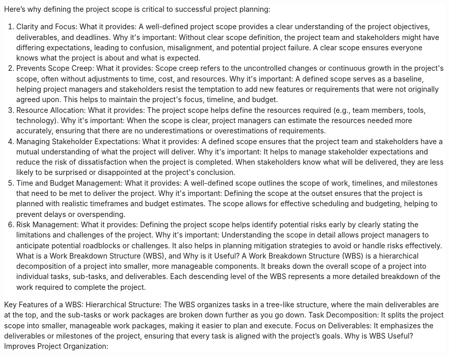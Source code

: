 Here’s why defining the project scope is critical to successful project planning:

1. Clarity and Focus:
What it provides: A well-defined project scope provides a clear understanding of the project objectives, deliverables, and deadlines.
Why it's important: Without clear scope definition, the project team and stakeholders might have differing expectations, leading to confusion, misalignment, and potential project failure. A clear scope ensures everyone knows what the project is about and what is expected.
2. Prevents Scope Creep:
What it provides: Scope creep refers to the uncontrolled changes or continuous growth in the project's scope, often without adjustments to time, cost, and resources.
Why it's important: A defined scope serves as a baseline, helping project managers and stakeholders resist the temptation to add new features or requirements that were not originally agreed upon. This helps to maintain the project's focus, timeline, and budget.
3. Resource Allocation:
What it provides: The project scope helps define the resources required (e.g., team members, tools, technology).
Why it's important: When the scope is clear, project managers can estimate the resources needed more accurately, ensuring that there are no underestimations or overestimations of requirements.
4. Managing Stakeholder Expectations:
What it provides: A defined scope ensures that the project team and stakeholders have a mutual understanding of what the project will deliver.
Why it's important: It helps to manage stakeholder expectations and reduce the risk of dissatisfaction when the project is completed. When stakeholders know what will be delivered, they are less likely to be surprised or disappointed at the project's conclusion.
5. Time and Budget Management:
What it provides: A well-defined scope outlines the scope of work, timelines, and milestones that need to be met to deliver the project.
Why it's important: Defining the scope at the outset ensures that the project is planned with realistic timeframes and budget estimates. The scope allows for effective scheduling and budgeting, helping to prevent delays or overspending.
6. Risk Management:
What it provides: Defining the project scope helps identify potential risks early by clearly stating the limitations and challenges of the project.
Why it's important: Understanding the scope in detail allows project managers to anticipate potential roadblocks or challenges. It also helps in planning mitigation strategies to avoid or handle risks effectively.
What is a Work Breakdown Structure (WBS), and Why is it Useful?
A Work Breakdown Structure (WBS) is a hierarchical decomposition of a project into smaller, more manageable components. It breaks down the overall scope of a project into individual tasks, sub-tasks, and deliverables. Each descending level of the WBS represents a more detailed breakdown of the work required to complete the project.

Key Features of a WBS:
Hierarchical Structure: The WBS organizes tasks in a tree-like structure, where the main deliverables are at the top, and the sub-tasks or work packages are broken down further as you go down.
Task Decomposition: It splits the project scope into smaller, manageable work packages, making it easier to plan and execute.
Focus on Deliverables: It emphasizes the deliverables or milestones of the project, ensuring that every task is aligned with the project’s goals.
Why is WBS Useful?
Improves Project Organization:
